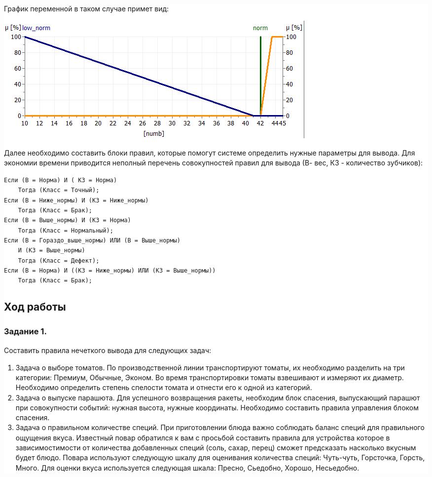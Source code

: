 График переменной в таком случае примет вид: 

![&#x413;&#x440;&#x430;&#x444;&#x438;&#x43A; &#x43F;&#x440;&#x438;&#x43D;&#x430;&#x434;&#x43B;&#x435;&#x436;&#x43D;&#x43E;&#x441;&#x442;&#x438; &#x434;&#x43B;&#x44F; &#x43F;&#x435;&#x440;&#x435;&#x43C;&#x435;&#x43D;&#x43D;&#x43E;&#x439; &quot;&#x43A;&#x43E;&#x43B;&#x438;&#x447;&#x435;&#x441;&#x442;&#x432;&#x43E; &#x437;&#x443;&#x431;&#x447;&#x438;&#x43A;&#x43E;&#x432;&quot;](../.gitbook/assets/image%20%2818%29.png)

Далее необходимо составить блоки правил, которые помогут системе определить нужные параметры для вывода. Для экономии времени приводится неполный перечень совокупностей правил для вывода \(В- вес, КЗ - количество зубчиков\):

```text
Если (В = Норма) И ( КЗ = Норма) 
    Тогда (Класс = Точный);
Если (В = Ниже_нормы) И (КЗ = Ниже_нормы)
    Тогда (Класс = Брак);
Если (В = Выше_нормы) И (КЗ = Норма)
    Тогда (Класс = Нормальный);
Если (В = Гораздо_выше_нормы) ИЛИ (В = Выше_нормы) 
    И (КЗ = Выше_нормы)
    Тогда (Класс = Дефект);
Если (В = Норма) И ((КЗ = Ниже_нормы) ИЛИ (КЗ = Выше_нормы))
    Тогда (Класс = Брак);
```



## Ход работы

### Задание 1. 

Составить правила нечеткого вывода для следующих задач: 

1. Задача о выборе томатов. По производственной линии транспортируют томаты, их необходимо разделить на три категории: Премиум, Обычные, Эконом. Во время транспортировки томаты взвешивают и измеряют их диаметр. Необходимо определить степень спелости томата и отнести его к одной из категорий.  
2. Задача о выпуске парашюта. Для успешного возвращения ракеты, необходим блок спасения, выпускающий парашют при совокупности событий: нужная высота, нужные координаты. Необходимо составить правила управления блоком спасения. 
3. Задача о правильном количестве специй. При приготовлении блюда важно соблюдать баланс специй для правильного ощущения вкуса. Известный повар обратился к вам с просьбой составить правила для устройства которое в зависимостимости от количества добавленных специй \(соль, сахар, перец\) сможет предсказать насколько вкусным будет блюдо. Повара используют следующую шкалу для оценивания количества специй: Чуть-чуть, Горсточка, Горсть, Много. Для оценки вкуса используется следующая шкала: Пресно, Сьедобно, Хорошо, Несьедобно. 
